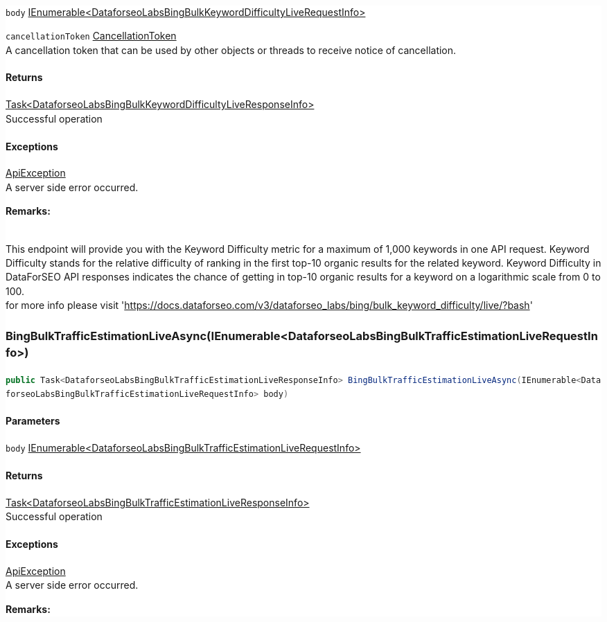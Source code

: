 `body` [IEnumerable&lt;DataforseoLabsBingBulkKeywordDifficultyLiveRequestInfo&gt;](./DataforseoLabsBingBulkKeywordDifficultyLiveRequestInfo.md)<br>

`cancellationToken` [CancellationToken](https://docs.microsoft.com/en-us/dotnet/api/CancellationToken)<br>
A cancellation token that can be used by other objects or threads to receive notice of cancellation.

#### Returns

[Task&lt;DataforseoLabsBingBulkKeywordDifficultyLiveResponseInfo&gt;](./DataforseoLabsBingBulkKeywordDifficultyLiveResponseInfo.md)<br>
Successful operation

#### Exceptions

[ApiException](./ApiException.md)<br>
A server side error occurred.

**Remarks:**

‌
 <br>This endpoint will provide you with the Keyword Difficulty metric for a maximum of 1,000 keywords in one API request. Keyword Difficulty stands for the relative difficulty of ranking in the first top-10 organic results for the related keyword. Keyword Difficulty in DataForSEO API responses indicates the chance of getting in top-10 organic results for a keyword on a logarithmic scale from 0 to 100.
 <br>for more info please visit 'https://docs.dataforseo.com/v3/dataforseo_labs/bing/bulk_keyword_difficulty/live/?bash'

### **BingBulkTrafficEstimationLiveAsync(IEnumerable&lt;DataforseoLabsBingBulkTrafficEstimationLiveRequestInfo&gt;)**

```csharp
public Task<DataforseoLabsBingBulkTrafficEstimationLiveResponseInfo> BingBulkTrafficEstimationLiveAsync(IEnumerable<DataforseoLabsBingBulkTrafficEstimationLiveRequestInfo> body)
```

#### Parameters

`body` [IEnumerable&lt;DataforseoLabsBingBulkTrafficEstimationLiveRequestInfo&gt;](./DataforseoLabsBingBulkTrafficEstimationLiveRequestInfo.md)<br>

#### Returns

[Task&lt;DataforseoLabsBingBulkTrafficEstimationLiveResponseInfo&gt;](./DataforseoLabsBingBulkTrafficEstimationLiveResponseInfo.md)<br>
Successful operation

#### Exceptions

[ApiException](./ApiException.md)<br>
A server side error occurred.

**Remarks:**
